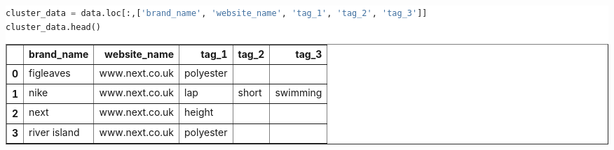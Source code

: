 ```python
cluster_data = data.loc[:,['brand_name', 'website_name', 'tag_1', 'tag_2', 'tag_3']]
cluster_data.head()
```




<div>
<style scoped>
    .dataframe tbody tr th:only-of-type {
        vertical-align: middle;
    }

    .dataframe tbody tr th {
        vertical-align: top;
    }

    .dataframe thead th {
        text-align: right;
    }
</style>
<table border="1" class="dataframe">
  <thead>
    <tr style="text-align: right;">
      <th></th>
      <th>brand_name</th>
      <th>website_name</th>
      <th>tag_1</th>
      <th>tag_2</th>
      <th>tag_3</th>
    </tr>
  </thead>
  <tbody>
    <tr>
      <th>0</th>
      <td>figleaves</td>
      <td>www.next.co.uk</td>
      <td>polyester</td>
      <td></td>
      <td></td>
    </tr>
    <tr>
      <th>1</th>
      <td>nike</td>
      <td>www.next.co.uk</td>
      <td>lap</td>
      <td>short</td>
      <td>swimming</td>
    </tr>
    <tr>
      <th>2</th>
      <td>next</td>
      <td>www.next.co.uk</td>
      <td>height</td>
      <td></td>
      <td></td>
    </tr>
    <tr>
      <th>3</th>
      <td>river island</td>
      <td>www.next.co.uk</td>
      <td>polyester</td>
      <td></td>
      <td></td>
    </tr>
    <tr>